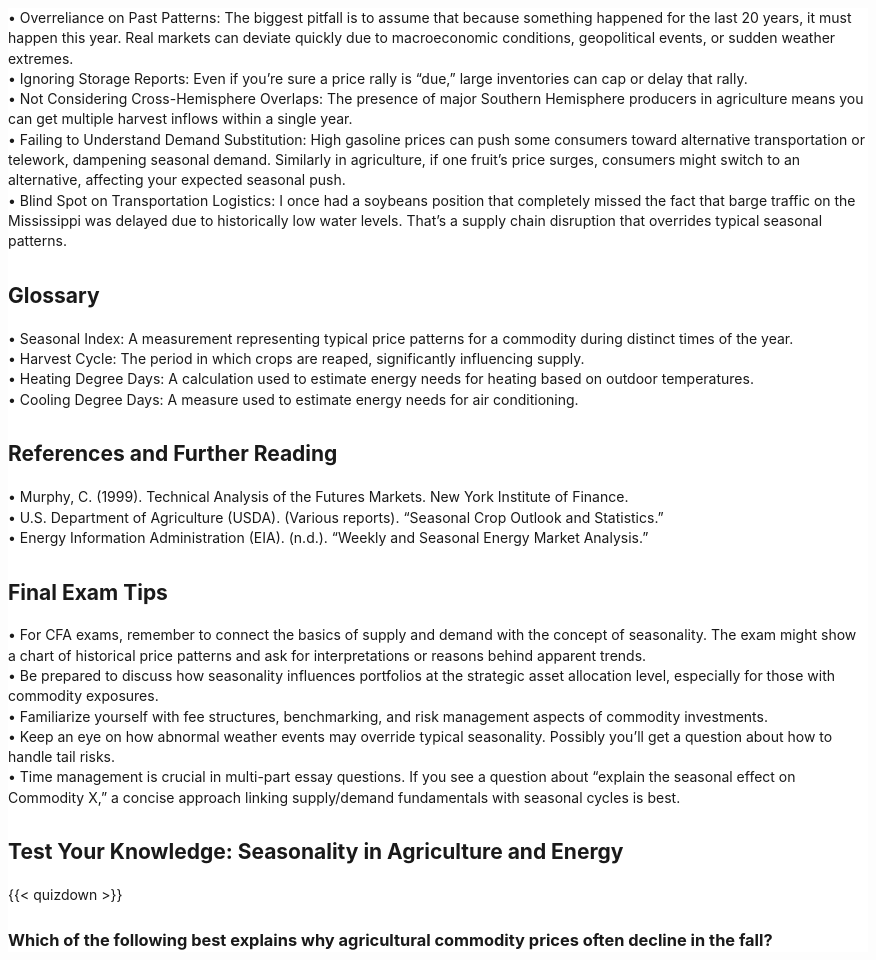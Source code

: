 • Overreliance on Past Patterns: The biggest pitfall is to assume that because something happened for the last 20 years, it must happen this year. Real markets can deviate quickly due to macroeconomic conditions, geopolitical events, or sudden weather extremes.  
• Ignoring Storage Reports: Even if you’re sure a price rally is “due,” large inventories can cap or delay that rally.  
• Not Considering Cross-Hemisphere Overlaps: The presence of major Southern Hemisphere producers in agriculture means you can get multiple harvest inflows within a single year.  
• Failing to Understand Demand Substitution: High gasoline prices can push some consumers toward alternative transportation or telework, dampening seasonal demand. Similarly in agriculture, if one fruit’s price surges, consumers might switch to an alternative, affecting your expected seasonal push.  
• Blind Spot on Transportation Logistics: I once had a soybeans position that completely missed the fact that barge traffic on the Mississippi was delayed due to historically low water levels. That’s a supply chain disruption that overrides typical seasonal patterns.

## Glossary

• Seasonal Index: A measurement representing typical price patterns for a commodity during distinct times of the year.  
• Harvest Cycle: The period in which crops are reaped, significantly influencing supply.  
• Heating Degree Days: A calculation used to estimate energy needs for heating based on outdoor temperatures.  
• Cooling Degree Days: A measure used to estimate energy needs for air conditioning.

## References and Further Reading

• Murphy, C. (1999). Technical Analysis of the Futures Markets. New York Institute of Finance.  
• U.S. Department of Agriculture (USDA). (Various reports). “Seasonal Crop Outlook and Statistics.”  
• Energy Information Administration (EIA). (n.d.). “Weekly and Seasonal Energy Market Analysis.”  

## Final Exam Tips

• For CFA exams, remember to connect the basics of supply and demand with the concept of seasonality. The exam might show a chart of historical price patterns and ask for interpretations or reasons behind apparent trends.  
• Be prepared to discuss how seasonality influences portfolios at the strategic asset allocation level, especially for those with commodity exposures.  
• Familiarize yourself with fee structures, benchmarking, and risk management aspects of commodity investments.  
• Keep an eye on how abnormal weather events may override typical seasonality. Possibly you’ll get a question about how to handle tail risks.  
• Time management is crucial in multi-part essay questions. If you see a question about “explain the seasonal effect on Commodity X,” a concise approach linking supply/demand fundamentals with seasonal cycles is best.  

## Test Your Knowledge: Seasonality in Agriculture and Energy

{{< quizdown >}}

### Which of the following best explains why agricultural commodity prices often decline in the fall?
